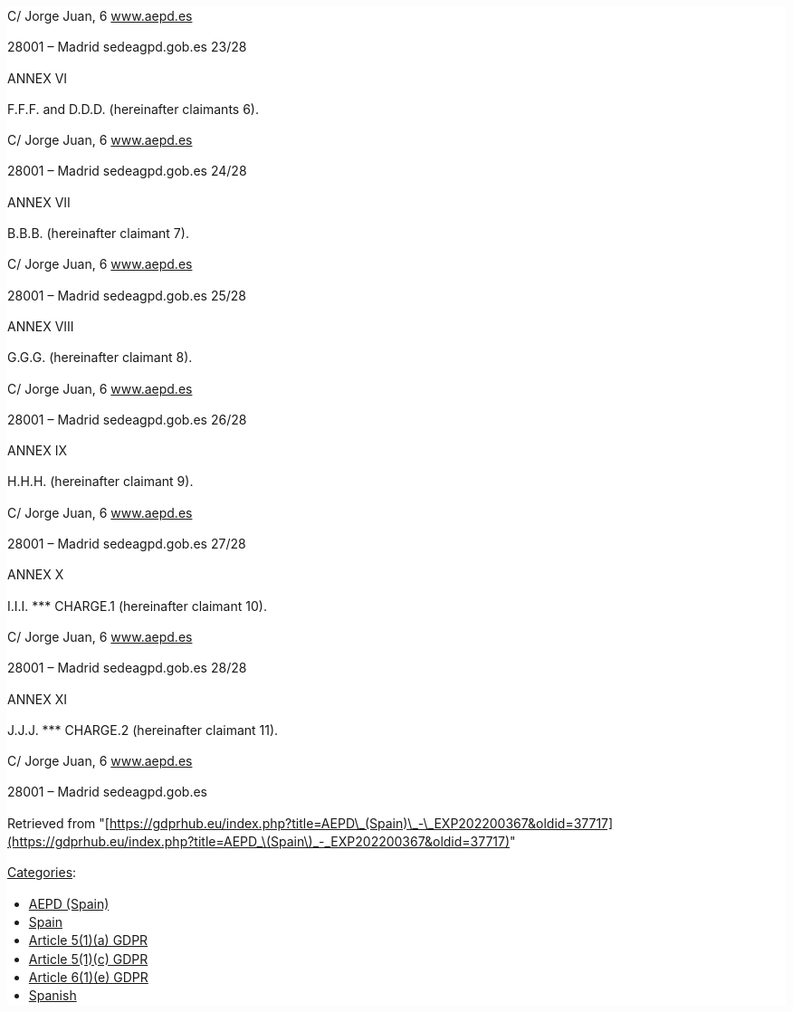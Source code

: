 C/ Jorge Juan, 6 www.aepd.es

28001 – Madrid sedeagpd.gob.es 23/28

ANNEX VI

F.F.F. and D.D.D. (hereinafter claimants 6).

C/ Jorge Juan, 6 www.aepd.es

28001 – Madrid sedeagpd.gob.es 24/28

ANNEX VII

B.B.B. (hereinafter claimant 7).

C/ Jorge Juan, 6 www.aepd.es

28001 – Madrid sedeagpd.gob.es 25/28

ANNEX VIII

G.G.G. (hereinafter claimant 8).

C/ Jorge Juan, 6 www.aepd.es

28001 – Madrid sedeagpd.gob.es 26/28

ANNEX IX

H.H.H. (hereinafter claimant 9).

C/ Jorge Juan, 6 www.aepd.es

28001 – Madrid sedeagpd.gob.es 27/28

ANNEX X

I.I.I. \*\*\* CHARGE.1 (hereinafter claimant 10).

C/ Jorge Juan, 6 www.aepd.es

28001 – Madrid sedeagpd.gob.es 28/28

ANNEX XI

J.J.J. \*\*\* CHARGE.2 (hereinafter claimant 11).

C/ Jorge Juan, 6 www.aepd.es

28001 – Madrid sedeagpd.gob.es

Retrieved from "[https://gdprhub.eu/index.php?title=AEPD\_(Spain)\_-\_EXP202200367&oldid=37717](https://gdprhub.eu/index.php?title=AEPD_\(Spain\)_-_EXP202200367&oldid=37717)"

[Categories](/index.php?title=Special:Categories "Special:Categories"):

*   [AEPD (Spain)](/index.php?title=Category:AEPD_\(Spain\) "Category:AEPD (Spain)")
*   [Spain](/index.php?title=Category:Spain "Category:Spain")
*   [Article 5(1)(a) GDPR](/index.php?title=Category:Article_5\(1\)\(a\)_GDPR "Category:Article 5(1)(a) GDPR")
*   [Article 5(1)(c) GDPR](/index.php?title=Category:Article_5\(1\)\(c\)_GDPR "Category:Article 5(1)(c) GDPR")
*   [Article 6(1)(e) GDPR](/index.php?title=Category:Article_6\(1\)\(e\)_GDPR "Category:Article 6(1)(e) GDPR")
*   [Spanish](/index.php?title=Category:Spanish "Category:Spanish")
